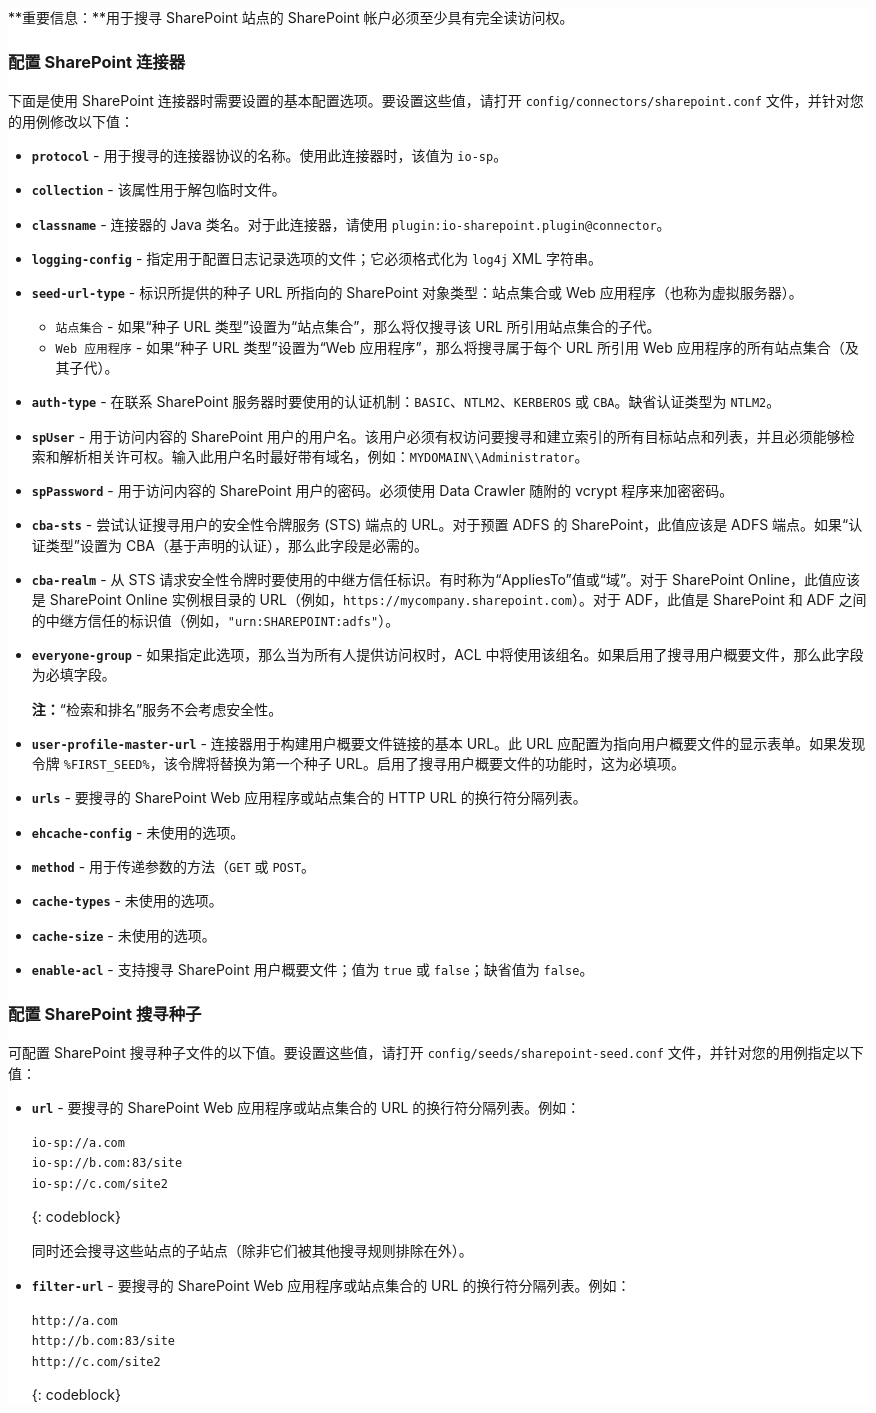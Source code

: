 **重要信息：**用于搜寻 SharePoint 站点的 SharePoint 帐户必须至少具有完全读访问权。

### 配置 SharePoint 连接器

下面是使用 SharePoint 连接器时需要设置的基本配置选项。要设置这些值，请打开 `config/connectors/sharepoint.conf` 文件，并针对您的用例修改以下值：

-   **`protocol`** - 用于搜寻的连接器协议的名称。使用此连接器时，该值为 `io-sp`。
-   **`collection`** - 该属性用于解包临时文件。
-   **`classname`** - 连接器的 Java 类名。对于此连接器，请使用 `plugin:io-sharepoint.plugin@connector`。
-   **`logging-config`** - 指定用于配置日志记录选项的文件；它必须格式化为 `log4j` XML 字符串。
-   **`seed-url-type`** - 标识所提供的种子 URL 所指向的 SharePoint 对象类型：站点集合或 Web 应用程序（也称为虚拟服务器）。

    -   `站点集合` - 如果“种子 URL 类型”设置为“站点集合”，那么将仅搜寻该 URL 所引用站点集合的子代。
    -   `Web 应用程序` - 如果“种子 URL 类型”设置为“Web 应用程序”，那么将搜寻属于每个 URL 所引用 Web 应用程序的所有站点集合（及其子代）。
-   **`auth-type`** - 在联系 SharePoint 服务器时要使用的认证机制：`BASIC`、`NTLM2`、`KERBEROS` 或 `CBA`。缺省认证类型为 `NTLM2`。
-   **`spUser`** - 用于访问内容的 SharePoint 用户的用户名。该用户必须有权访问要搜寻和建立索引的所有目标站点和列表，并且必须能够检索和解析相关许可权。输入此用户名时最好带有域名，例如：`MYDOMAIN\\Administrator`。
-   **`spPassword`** - 用于访问内容的 SharePoint 用户的密码。必须使用 Data Crawler 随附的 vcrypt 程序来加密密码。
-   **`cba-sts`** - 尝试认证搜寻用户的安全性令牌服务 (STS) 端点的 URL。对于预置 ADFS 的 SharePoint，此值应该是 ADFS 端点。如果“认证类型”设置为 CBA（基于声明的认证），那么此字段是必需的。
-   **`cba-realm`** - 从 STS 请求安全性令牌时要使用的中继方信任标识。有时称为“AppliesTo”值或“域”。对于 SharePoint Online，此值应该是 SharePoint Online 实例根目录的 URL（例如，`https://mycompany.sharepoint.com`）。对于 ADF，此值是 SharePoint 和 ADF 之间的中继方信任的标识值（例如，`"urn:SHAREPOINT:adfs"`）。
-   **`everyone-group`** - 如果指定此选项，那么当为所有人提供访问权时，ACL 中将使用该组名。如果启用了搜寻用户概要文件，那么此字段为必填字段。

    **注：**“检索和排名”服务不会考虑安全性。

-   **`user-profile-master-url`** - 连接器用于构建用户概要文件链接的基本 URL。此 URL 应配置为指向用户概要文件的显示表单。如果发现令牌 `%FIRST_SEED%`，该令牌将替换为第一个种子 URL。启用了搜寻用户概要文件的功能时，这为必填项。
-   **`urls`** - 要搜寻的 SharePoint Web 应用程序或站点集合的 HTTP URL 的换行符分隔列表。
-   **`ehcache-config`** - 未使用的选项。
-   **`method`** - 用于传递参数的方法（`GET` 或 `POST`。
-   **`cache-types`** - 未使用的选项。
-   **`cache-size`** - 未使用的选项。
-   **`enable-acl`** - 支持搜寻 SharePoint 用户概要文件；值为 `true` 或 `false`；缺省值为 `false`。

### 配置 SharePoint 搜寻种子

可配置 SharePoint 搜寻种子文件的以下值。要设置这些值，请打开 `config/seeds/sharepoint-seed.conf` 文件，并针对您的用例指定以下值：

-   **`url`** - 要搜寻的 SharePoint Web 应用程序或站点集合的 URL 的换行符分隔列表。例如：

    ```
    io-sp://a.com
    io-sp://b.com:83/site
    io-sp://c.com/site2
    ```
    {: codeblock}

    同时还会搜寻这些站点的子站点（除非它们被其他搜寻规则排除在外）。

-   **`filter-url`** - 要搜寻的 SharePoint Web 应用程序或站点集合的 URL 的换行符分隔列表。例如：

    ```
    http://a.com
    http://b.com:83/site
    http://c.com/site2
    ```
    {: codeblock}
